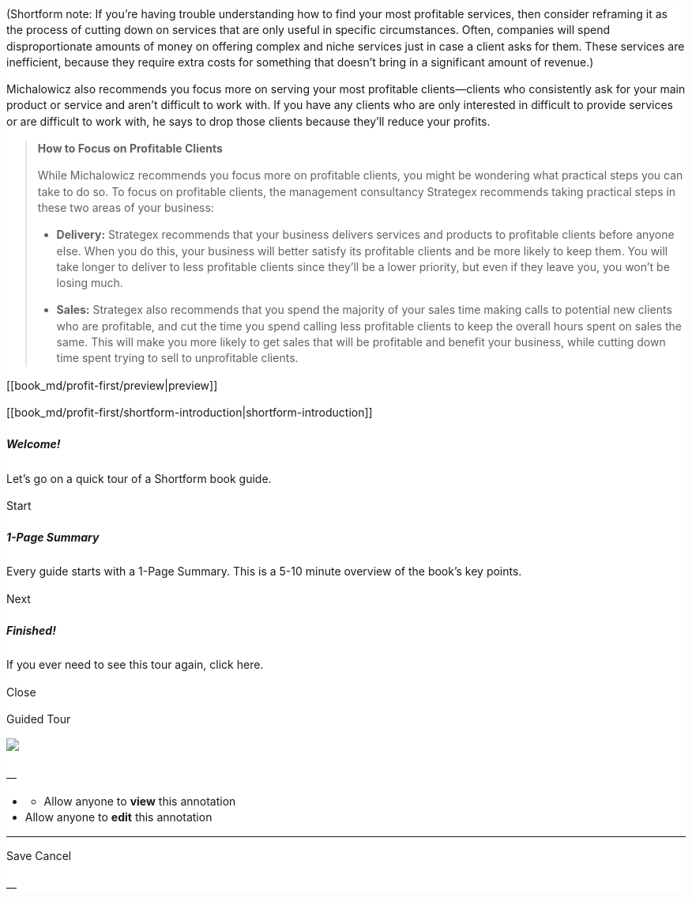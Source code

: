 (Shortform note: If you’re having trouble understanding how to find your most profitable services, then consider reframing it as the process of cutting down on services that are only useful in specific circumstances. Often, companies will spend disproportionate amounts of money on offering complex and niche services just in case a client asks for them. These services are inefficient, because they require extra costs for something that doesn’t bring in a significant amount of revenue.)

Michalowicz also recommends you focus more on serving your most profitable clients—clients who consistently ask for your main product or service and aren’t difficult to work with. If you have any clients who are only interested in difficult to provide services or are difficult to work with, he says to drop those clients because they’ll reduce your profits.

> **How to Focus on Profitable Clients**
> 
> While Michalowicz recommends you focus more on profitable clients, you might be wondering what practical steps you can take to do so. To focus on profitable clients, the management consultancy Strategex recommends taking practical steps in these two areas of your business:
> 
>   * **Delivery:** Strategex recommends that your business delivers services and products to profitable clients before anyone else. When you do this, your business will better satisfy its profitable clients and be more likely to keep them. You will take longer to deliver to less profitable clients since they’ll be a lower priority, but even if they leave you, you won’t be losing much.
> 
>   * **Sales:** Strategex also recommends that you spend the majority of your sales time making calls to potential new clients who are profitable, and cut the time you spend calling less profitable clients to keep the overall hours spent on sales the same. This will make you more likely to get sales that will be profitable and benefit your business, while cutting down time spent trying to sell to unprofitable clients.
> 
> 


[[book_md/profit-first/preview|preview]]

[[book_md/profit-first/shortform-introduction|shortform-introduction]]

##### Welcome!

Let’s go on a quick tour of a Shortform book guide. 

Start

##### 1-Page Summary

Every guide starts with a 1-Page Summary. This is a 5-10 minute overview of the book’s key points. 

Next

##### Finished!

If you ever need to see this tour again, click here. 

Close

Guided Tour

![](https://bat.bing.com/action/0?ti=56018282&Ver=2&mid=d3273394-8493-4a86-a66d-8368490c7373&sid=f30c5e70639211ee87d33f0876d93783&vid=f30c9700639211eeb3a75d830392c94f&vids=0&msclkid=N&pi=0&lg=en-US&sw=800&sh=600&sc=24&nwd=1&tl=Shortform%20%7C%20Book&p=https%3A%2F%2Fwww.shortform.com%2Fapp%2Fbook%2Fprofit-first%2F1-page-summary&r=&lt=404&evt=pageLoad&sv=1&rn=120070)

__

  *   * Allow anyone to **view** this annotation
  * Allow anyone to **edit** this annotation



* * *

Save Cancel

__



